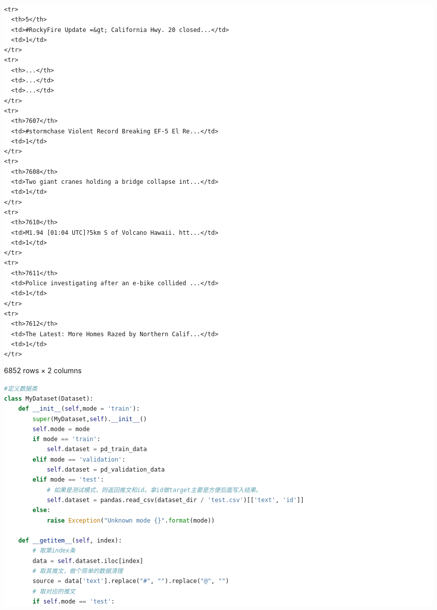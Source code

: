     <tr>
      <th>5</th>
      <td>#RockyFire Update =&gt; California Hwy. 20 closed...</td>
      <td>1</td>
    </tr>
    <tr>
      <th>...</th>
      <td>...</td>
      <td>...</td>
    </tr>
    <tr>
      <th>7607</th>
      <td>#stormchase Violent Record Breaking EF-5 El Re...</td>
      <td>1</td>
    </tr>
    <tr>
      <th>7608</th>
      <td>Two giant cranes holding a bridge collapse int...</td>
      <td>1</td>
    </tr>
    <tr>
      <th>7610</th>
      <td>M1.94 [01:04 UTC]?5km S of Volcano Hawaii. htt...</td>
      <td>1</td>
    </tr>
    <tr>
      <th>7611</th>
      <td>Police investigating after an e-bike collided ...</td>
      <td>1</td>
    </tr>
    <tr>
      <th>7612</th>
      <td>The Latest: More Homes Razed by Northern Calif...</td>
      <td>1</td>
    </tr>
  </tbody>
</table>
<p>6852 rows × 2 columns</p>

</div>


```python
#定义数据类
class MyDataset(Dataset):
    def __init__(self,mode = 'train'):
        super(MyDataset,self).__init__()
        self.mode = mode
        if mode == 'train':
            self.dataset = pd_train_data
        elif mode == 'validation':
            self.dataset = pd_validation_data
        elif mode == 'test':
            # 如果是测试模式，则返回推文和id。拿id做target主要是方便后面写入结果。
            self.dataset = pandas.read_csv(dataset_dir / 'test.csv')[['text', 'id']]
        else:
            raise Exception("Unknown mode {}".format(mode))
    
    def __getitem__(self, index):
        # 取第index条
        data = self.dataset.iloc[index]
        # 取其推文，做个简单的数据清理
        source = data['text'].replace("#", "").replace("@", "")
        # 取对应的推文
        if self.mode == 'test':
```
